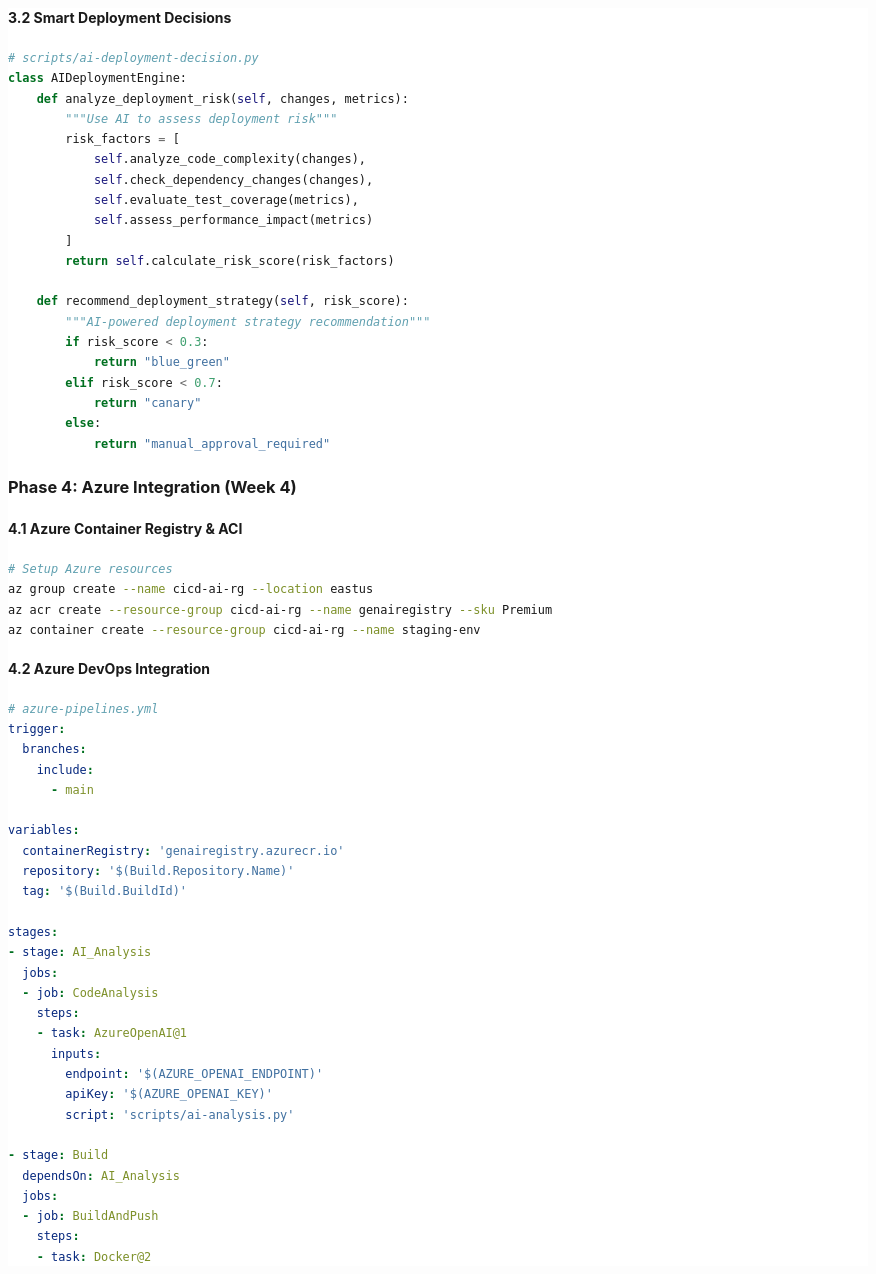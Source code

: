 #### 3.2 Smart Deployment Decisions
```python
# scripts/ai-deployment-decision.py
class AIDeploymentEngine:
    def analyze_deployment_risk(self, changes, metrics):
        """Use AI to assess deployment risk"""
        risk_factors = [
            self.analyze_code_complexity(changes),
            self.check_dependency_changes(changes),
            self.evaluate_test_coverage(metrics),
            self.assess_performance_impact(metrics)
        ]
        return self.calculate_risk_score(risk_factors)
    
    def recommend_deployment_strategy(self, risk_score):
        """AI-powered deployment strategy recommendation"""
        if risk_score < 0.3:
            return "blue_green"
        elif risk_score < 0.7:
            return "canary"
        else:
            return "manual_approval_required"
```

### Phase 4: Azure Integration (Week 4)

#### 4.1 Azure Container Registry & ACI
```bash
# Setup Azure resources
az group create --name cicd-ai-rg --location eastus
az acr create --resource-group cicd-ai-rg --name genairegistry --sku Premium
az container create --resource-group cicd-ai-rg --name staging-env
```

#### 4.2 Azure DevOps Integration
```yaml
# azure-pipelines.yml
trigger:
  branches:
    include:
      - main

variables:
  containerRegistry: 'genairegistry.azurecr.io'
  repository: '$(Build.Repository.Name)'
  tag: '$(Build.BuildId)'

stages:
- stage: AI_Analysis
  jobs:
  - job: CodeAnalysis
    steps:
    - task: AzureOpenAI@1
      inputs:
        endpoint: '$(AZURE_OPENAI_ENDPOINT)'
        apiKey: '$(AZURE_OPENAI_KEY)'
        script: 'scripts/ai-analysis.py'

- stage: Build
  dependsOn: AI_Analysis
  jobs:
  - job: BuildAndPush
    steps:
    - task: Docker@2
```